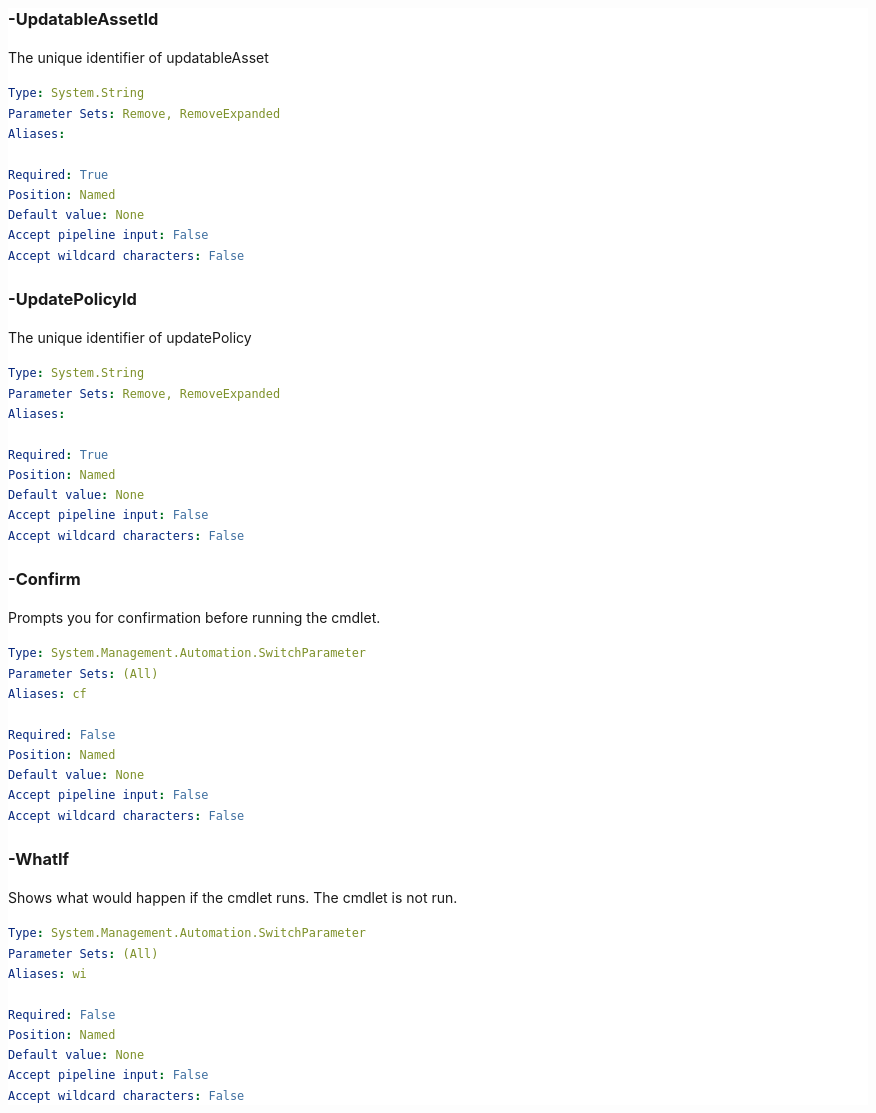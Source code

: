 ### -UpdatableAssetId
The unique identifier of updatableAsset

```yaml
Type: System.String
Parameter Sets: Remove, RemoveExpanded
Aliases:

Required: True
Position: Named
Default value: None
Accept pipeline input: False
Accept wildcard characters: False
```

### -UpdatePolicyId
The unique identifier of updatePolicy

```yaml
Type: System.String
Parameter Sets: Remove, RemoveExpanded
Aliases:

Required: True
Position: Named
Default value: None
Accept pipeline input: False
Accept wildcard characters: False
```

### -Confirm
Prompts you for confirmation before running the cmdlet.

```yaml
Type: System.Management.Automation.SwitchParameter
Parameter Sets: (All)
Aliases: cf

Required: False
Position: Named
Default value: None
Accept pipeline input: False
Accept wildcard characters: False
```

### -WhatIf
Shows what would happen if the cmdlet runs.
The cmdlet is not run.

```yaml
Type: System.Management.Automation.SwitchParameter
Parameter Sets: (All)
Aliases: wi

Required: False
Position: Named
Default value: None
Accept pipeline input: False
Accept wildcard characters: False
```
